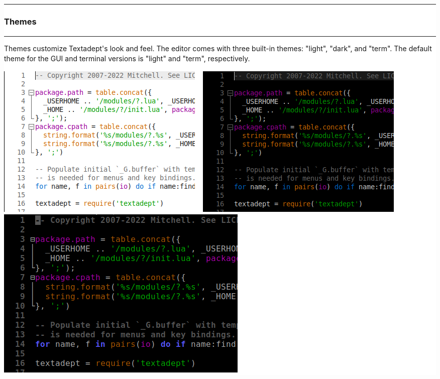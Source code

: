[language modules]: api.html#_M
[`events.LEXER_LOADED`]: api.html#events.LEXER_LOADED

---
### Themes
---

Themes customize Textadept's look and feel. The editor comes with three built-in themes:
"light", "dark", and "term". The default theme for the GUI and terminal versions is "light"
and "term", respectively.

<span style="display: block; clear: right;"></span>

![Light Theme](images/lighttheme.png)
&nbsp;&nbsp;
![Dark Theme](images/darktheme.png)
&nbsp;&nbsp;
![Term Theme](images/termtheme.png)


[Lua]: https://www.lua.org
[roughly the same amount of code]: index.html#plots
[Lua Quick Reference]: https://orbitalquark.github.io/lua-quick-reference
[Lua API]: api.html
[GTK]: https://gtk.org
[ncurses]: https://invisible-island.net/ncurses/ncurses.html
[1]: https://github.com/orbitalquark/textadept/releases
[2]: changelog.html
[`args.register()`]: api.html#args.register
[`textadept.menu.menubar`]: api.html#textadept.menu.menubar
[`textadept.menu.tab_context_menu`]: api.html#textadept.menu.tab_context_menu
[`ui.tabs`]: api.html#ui.tabs
[`buffer`]: api.html#buffer
[`view`]: api.html#view
[`textadept.menu.context_menu`]: api.html#textadept.menu.context_menu
[`ui.find.highlight_all_matches`]: api.html#ui.find.highlight_all_matches
[`ui.find_in_files_filters`]: api.html#ui.find.find_in_files_filters
[Lua extensions]: api.html#ui.command_entry
[Lua API]: api.html
[`buffer`]: api.html#buffer
[`view`]: api.html#view
[`ui`]: api.html#ui
[`textadept`]: api.html#textadept
[`textadept.editing.filter_through()`]: api.html#textadept.editing.filter_through
[`io.quick_open_filters`]: api.html#io.quick_open_filters
[`io.quick_open_max`]: api.html#io.quick_open_max
[`lexer.detect_patterns`]: api.html#lexer.detect_patterns
[`lexer.detect_extensions`]: api.html#lexer.detect_extensions
[lexer]: api.html#lexer
[`io.encodings`]: api.html#io.encodings
[`buffer.set_encoding()`]: api.html#buffer.set_encoding
[key bindings list]: api.html#textadept.keys
[`textadept.editing.brace_matches`]: api.html#textadept.editing.brace_matches
[`textadept.editing.auto_pairs`]: api.html#textadept.editing.auto_pairs
[`textadept.editing.typeover_chars`]: api.html#textadept.editing.typeover_chars
[`textadept.editing.highlight_words`]: api.html#textadept.editing.highlight_words
[`textadept.editing.autocomplete_all_words`]: api.html#textadept.editing.autocomplete_all_words
[autocompleter]: api.html#textadept.editing.autocompleters
[API files]: api.html#textadept.editing.api_files
[language]: api.html#_M
[`textadept.editing.auto_pairs`]: api.html#textadept.editing.auto_pairs
[`textadept.editing.auto_enclose`]: api.html#textadept.editing.auto_enclose
[`snippets`]: api.html#_G.snippets
[language]: api.html#_M
[snippets documentation]: api.html#textadept.snippets
[`keys`]: api.html#keys
[`keys.KEYSYMS`]: api.html#keys.KEYSYMS
[language]: api.html#_M
[keys documentation]: api.html#keys
[`textadept.run.run_in_background`]: api.html#textadept.run.run_in_background
[`textadept.run.compile_commands`]: api.html#textadept.run.compile_commands
[`textadept.run.run_commands`]: api.html#textadept.run.run_commands
[`textadept.run.build_commands`]: api.html#textadept.run.build_commands
[`textadept.run.test_commands`]: api.html#textadept.run.test_commands
[`textadept.run.run_project_commands`]: api.html#textadept.run.run_project_commands
[colors]: api.html#view.colors
[text display settings]: api.html#view.styles
[`view.set_theme()`]: api.html#view.set_theme
[`reset()`]: api.html#reset
[GTK Themes]: https://www.gnome-look.org/browse?cat=135&ord=latest
[GTK CSS]: https://docs.gtk.org/gtk3/css-overview.html
[Lua 5.4]: https://www.lua.org/manual/5.4
[`buffer`]: api.html#buffer
[interactive dialog]: api.html#ui.dialogs
[project command]: api.html#textadept.run.run_project
[event]: api.html#events
[spawn]: api.html#os.spawn
[Lua API]: api.html
[Textadept Quick Reference]: book.html
[LuaDoc]: https://keplerproject.github.com/luadoc
[Docker]: https://www.docker.com
[image]: https://hub.docker.com/repository/docker/textadept/build
[GNU C compiler]: https://gcc.gnu.org
[GNU Make]: https://www.gnu.org/software/make
[Clang]: https://clang.llvm.org
[pkg-config]: https://www.freedesktop.org/wiki/Software/pkg-config
[libiconv]: https://www.gnu.org/software/libiconv
[GTK]: https://www.gtk.org/download/linux.php
[ncurses]: https://invisible-island.net/ncurses/#download_ncurses
[mingw-w64]: http://mingw-w64.org
[OSX cross toolchain]: https://github.com/tpoechtrager/osxcross
[Docker]: https://www.docker.com
[image]: https://github.com/users/orbitalquark/packages/container/textadept-build
[`buffer.register_image()`]: api.html#buffer.register_image
[GTK]: https://www.gtk.org
[Scintilla]: https://scintilla.org
[Lexilla]: https://scintilla.org/Lexilla.html
[Scinterm]: https://orbitalquark.github.io/scinterm
[Scintillua]: https://orbitalquark.github.io/scintillua
[Lua]: https://www.lua.org
[LPeg]: http://www.inf.puc-rio.br/~roberto/lpeg/lpeg.html
[LuaFileSystem]: https://keplerproject.github.io/luafilesystem
[gtDialog]: https://orbitalquark.github.io/gtdialog
[ncurses]: https://invisible-island.net/ncurses
[pdcurses]: http://pdcurses.sourceforge.net
[cdk]: https://invisible-island.net/cdk
[libtermkey]: http://www.leonerd.org.uk/code/libtermkey
[view:set_theme()]: api.html#view.set_theme
[name_of_style]: api.html#buffer.name_of_style
[COMMAND_TEXT_CHANGED]: api.html#events.COMMAND_TEXT_CHANGED
[FIND_RESULT_FOUND]: api.html#events.FIND_RESULT_FOUND
[FIND_TEXT_CHANGED]: api.html#events.FIND_TEXT_CHANGED
[SESSION_SAVE]: api.html#events.SESSION_SAVE
[SESSION_LOAD]: api.html#events.SESSION_LOAD
[UNFOCUS]: api.html#events.UNFOCUS
[buffer:reload()]: api.html#buffer.reload
[buffer:save()]: api.html#buffer.save
[buffer:save_as()]: api.html#buffer.save_as
[buffer:close()]: api.html#buffer.close
[mode]: api.html#keys.mode
[to_eol()]: api.html#lexer.to_eol
[range()]: api.html#lexer.range
[fold_consecutive_lines()]: api.html#lexer.fold_consecutive_lines
[number]: api.html#lexer.number
[folding]: api.html#lexer.folding
[lfs.walk()]: api.html#lfs.walk
[toggle()]: api.html#textadept.bookmarks.toggle
[toggle_comment()]: api.html#textadept.editing.toggle_comment
[highlight_words]: api.html#textadept.editing.highlight_words
[incremental]: api.html#ui.find.incremental
[highlight_all_matches]: api.html#ui.find.highlight_all_matches
[textadept.history]: api.html#textadept.history
[insert()]: api.html#textadept.snippets.insert
[previous()]: api.html#textadept.snippets.previous
[cancel_current()]: api.html#textadept.snippets.cancel_current
[select()]: api.html#textadept.snippets.select
[paths]: api.html#textadept.snippets.paths
[buffer_statusbar_text]: api.html#ui.buffer_statusbar_text
[active]: api.html#ui.command_entry.active
[append_history]: api.html#ui.command_entry.append_history
[progressbar()]: api.html#ui.dialogs.progressbar
[active]: api.html#ui.find.active
[buffer]: api.html#buffer
[Scintilla API]: https://scintilla.org/ScintillaDoc.html
[Scintilla]: https://scintilla.org
[view]: api.html#view